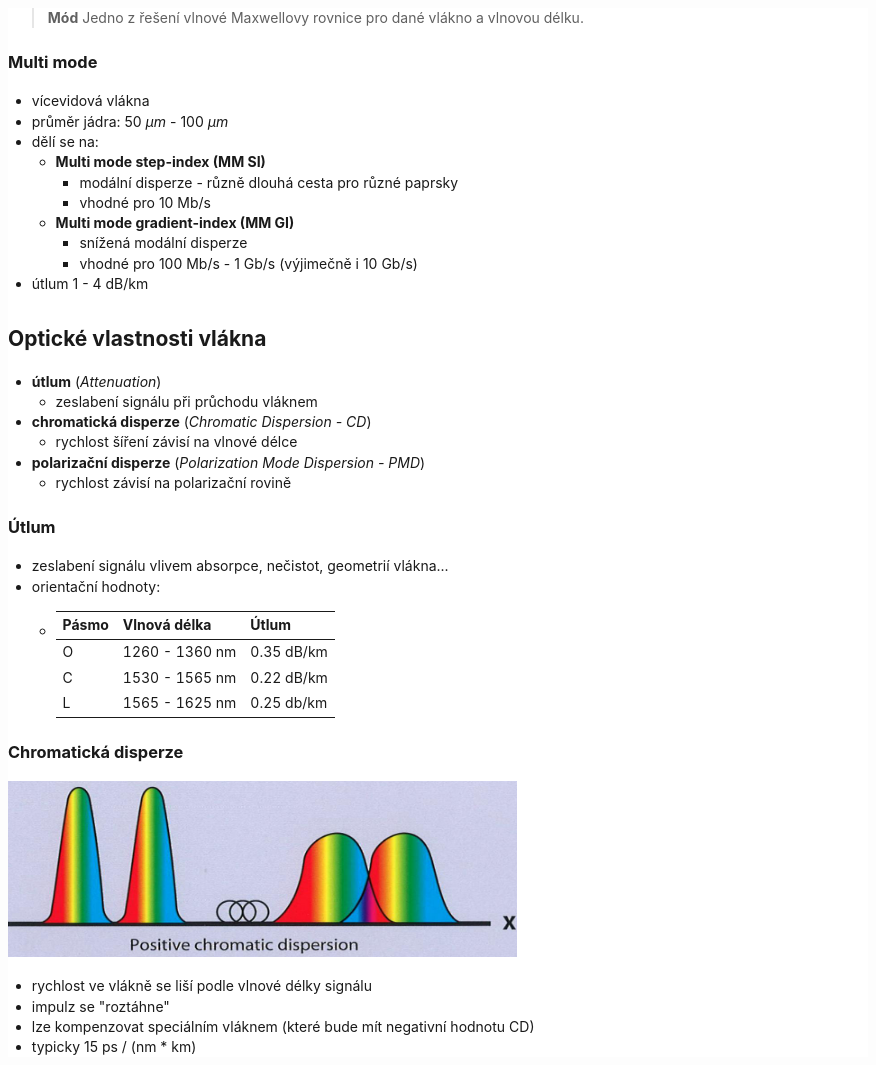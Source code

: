 > **Mód**
> Jedno z řešení vlnové Maxwellovy rovnice pro dané vlákno a vlnovou délku.

### Multi mode
- vícevidová vlákna
- průměr jádra: $50\ μm$ - $100\ μm$
- dělí se na:
	- **Multi mode step-index (MM SI)**
		- modální disperze - různě dlouhá cesta pro různé paprsky
		- vhodné pro 10 Mb/s
	- **Multi mode gradient-index (MM GI)**
		- snížená modální disperze
		- vhodné pro 100 Mb/s - 1 Gb/s (výjimečně i 10 Gb/s)
- útlum 1 - 4 dB/km

## Optické vlastnosti vlákna
- **útlum** (*Attenuation*)
	- zeslabení signálu při průchodu vláknem
- **chromatická disperze** (*Chromatic Dispersion - CD*)
	- rychlost šíření závisí na vlnové délce
- **polarizační disperze** (*Polarization Mode Dispersion - PMD*)
	- rychlost závisí na polarizační rovině

### Útlum
- zeslabení signálu vlivem absorpce, nečistot, geometrií vlákna...
- orientační hodnoty:
	- | Pásmo | Vlnová délka | Útlum |
	  | - | - | - |
	  | O | 1260 - 1360 nm | 0.35 dB/km |
	  | C | 1530 - 1565 nm | 0.22 dB/km |
	  | L | 1565 - 1625 nm | 0.25 db/km |

### Chromatická disperze
![](Attachments/Pasted%20image%2020231211181333.png)
- rychlost ve vlákně se liší podle vlnové délky signálu
- impulz se "roztáhne"
- lze kompenzovat speciálním vláknem (které bude mít negativní hodnotu CD)
- typicky 15 ps / (nm * km)
